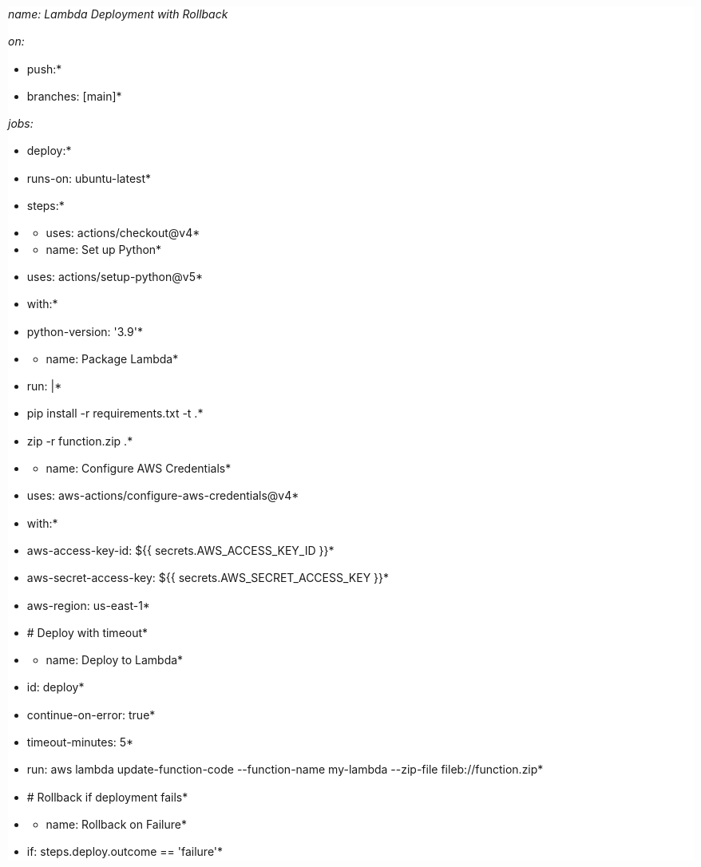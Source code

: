 *name: Lambda Deployment with Rollback*

*on:*

* push:*

* branches: \[main\]*

*jobs:*

* deploy:*

* runs-on: ubuntu-latest*

* steps:*

*  - uses: actions/checkout@v4*

*  - name: Set up Python*

* uses: actions/setup-python@v5*

* with:*

* python-version: \'3.9\'*

*  - name: Package Lambda*

* run: \|*

* pip install -r requirements.txt -t .*

* zip -r function.zip .*

*  - name: Configure AWS Credentials*

* uses: aws-actions/configure-aws-credentials@v4*

* with:*

* aws-access-key-id: \${{ secrets.AWS_ACCESS_KEY_ID }}*

* aws-secret-access-key: \${{ secrets.AWS_SECRET_ACCESS_KEY }}*

* aws-region: us-east-1*

* \# Deploy with timeout*

*  - name: Deploy to Lambda*

* id: deploy*

* continue-on-error: true*

* timeout-minutes: 5*

* run: aws lambda update-function-code \--function-name my-lambda
\--zip-file fileb://function.zip*

* \# Rollback if deployment fails*

*  - name: Rollback on Failure*

* if: steps.deploy.outcome == \'failure\'*
